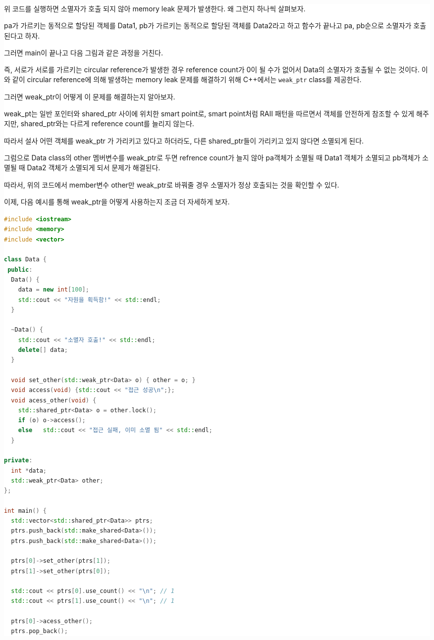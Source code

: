 위 코드를 실행하면 소멸자가 호출 되지 않아 memory leak 문제가 발생한다. 왜 그런지 하나씩 살펴보자.

pa가 가르키는 동적으로 할당된 객체를 Data1, pb가 가르키는 동적으로 할당된 객체를 Data2라고 하고 함수가 끝나고 pa, pb순으로 소멸자가 호출된다고 하자. 

그러면 main이 끝나고 다음 그림과 같은 과정을 거친다.

```{figure} _image/2101.png
```

즉, 서로가 서로를 가르키는 circular reference가 발생한 경우 reference count가 0이 될 수가 없어서 Data의 소멸자가 호출될 수 없는 것이다. 이와 같이 circular reference에 의해 발생하는 memory leak 문제를 해결하기 위해 C++에서는 `weak_ptr` class를 제공한다.

그러면 weak_ptr이 어떻게 이 문제를 해결하는지 알아보자.

weak_pt는 일반 포인터와 shared_ptr 사이에 위치한 smart point로, smart point처럼 RAII 패턴을 따르면서 객체를 안전하게 참조할 수 있게 해주지만, shared_ptr와는 다르게 reference count를 늘리지 않는다. 

따라서 설사 어떤 객체를 weak_ptr 가 가리키고 있다고 하더라도, 다른 shared_ptr들이 가리키고 있지 않다면 소멸되게 된다. 

그럼으로 Data class의 other 멤버변수를 weak_ptr로 두면 refrence count가 늘지 않아 pa객체가 소멸될 때 Data1 객체가 소멸되고 pb객체가 소멸될 때 Data2 객체가 소멸되게 되서 문제가 해결된다. 

따라서, 위의 코드에서 member변수 other만 weak_ptr로 바꿔줄 경우 소멸자가 정상 호출되는 것을 확인할 수 있다.

이제, 다음 예시를 통해 weak_ptr을 어떻게 사용하는지 조금 더 자세하게 보자.

```cpp
#include <iostream>
#include <memory>
#include <vector>

class Data {
 public:
  Data() {
    data = new int[100];
    std::cout << "자원을 획득함!" << std::endl;
  }

  ~Data() {
    std::cout << "소멸자 호출!" << std::endl;
    delete[] data;
  }

  void set_other(std::weak_ptr<Data> o) { other = o; }
  void access(void) {std::cout << "접근 성공\n";};
  void acess_other(void) {
    std::shared_ptr<Data> o = other.lock();
    if (o) o->access();
    else   std::cout << "접근 실패, 이미 소멸 됨" << std::endl;
  }

private:
  int *data;
  std::weak_ptr<Data> other;
};

int main() {
  std::vector<std::shared_ptr<Data>> ptrs;
  ptrs.push_back(std::make_shared<Data>());
  ptrs.push_back(std::make_shared<Data>());

  ptrs[0]->set_other(ptrs[1]);
  ptrs[1]->set_other(ptrs[0]);

  std::cout << ptrs[0].use_count() << "\n"; // 1
  std::cout << ptrs[1].use_count() << "\n"; // 1

  ptrs[0]->acess_other();
  ptrs.pop_back();
```